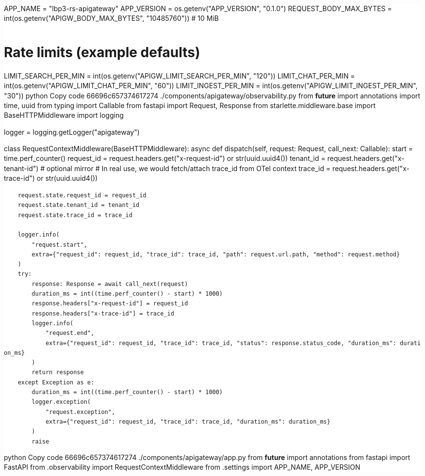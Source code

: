 APP_NAME = "lbp3-rs-apigateway"
APP_VERSION = os.getenv("APP_VERSION", "0.1.0")
REQUEST_BODY_MAX_BYTES = int(os.getenv("APIGW_BODY_MAX_BYTES", "10485760"))  # 10 MiB

# Rate limits (example defaults)
LIMIT_SEARCH_PER_MIN = int(os.getenv("APIGW_LIMIT_SEARCH_PER_MIN", "120"))
LIMIT_CHAT_PER_MIN = int(os.getenv("APIGW_LIMIT_CHAT_PER_MIN", "60"))
LIMIT_INGEST_PER_MIN = int(os.getenv("APIGW_LIMIT_INGEST_PER_MIN", "30"))
python
Copy code
66696c657374617274 ./components/apigateway/observability.py
from __future__ import annotations
import time, uuid
from typing import Callable
from fastapi import Request, Response
from starlette.middleware.base import BaseHTTPMiddleware
import logging

logger = logging.getLogger("apigateway")

class RequestContextMiddleware(BaseHTTPMiddleware):
    async def dispatch(self, request: Request, call_next: Callable):
        start = time.perf_counter()
        request_id = request.headers.get("x-request-id") or str(uuid.uuid4())
        tenant_id = request.headers.get("x-tenant-id")  # optional mirror
        # In real use, we would fetch/attach trace_id from OTel context
        trace_id = request.headers.get("x-trace-id") or str(uuid.uuid4())

        request.state.request_id = request_id
        request.state.tenant_id = tenant_id
        request.state.trace_id = trace_id

        logger.info(
            "request.start",
            extra={"request_id": request_id, "trace_id": trace_id, "path": request.url.path, "method": request.method}
        )
        try:
            response: Response = await call_next(request)
            duration_ms = int((time.perf_counter() - start) * 1000)
            response.headers["x-request-id"] = request_id
            response.headers["x-trace-id"] = trace_id
            logger.info(
                "request.end",
                extra={"request_id": request_id, "trace_id": trace_id, "status": response.status_code, "duration_ms": duration_ms}
            )
            return response
        except Exception as e:
            duration_ms = int((time.perf_counter() - start) * 1000)
            logger.exception(
                "request.exception",
                extra={"request_id": request_id, "trace_id": trace_id, "duration_ms": duration_ms}
            )
            raise
python
Copy code
66696c657374617274 ./components/apigateway/app.py
from __future__ import annotations
from fastapi import FastAPI
from .observability import RequestContextMiddleware
from .settings import APP_NAME, APP_VERSION